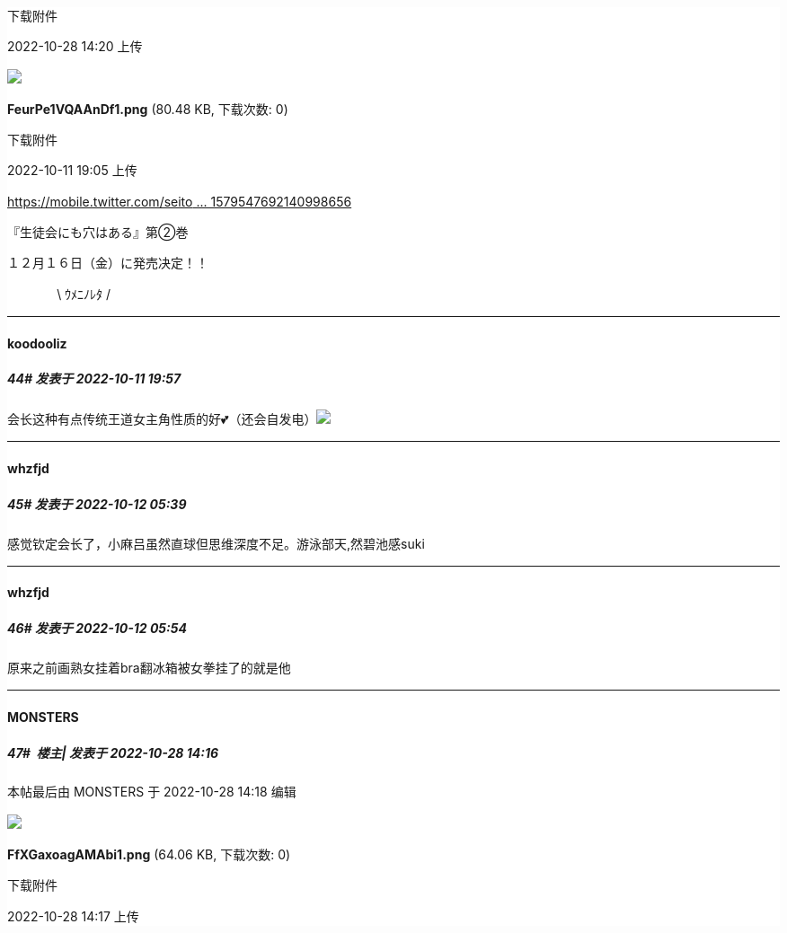 下载附件

2022-10-28 14:20 上传

<img src="https://img.saraba1st.com/forum/202210/11/190558t4q9sggz1c9v55sv.png" referrerpolicy="no-referrer">

<strong>FeurPe1VQAAnDf1.png</strong> (80.48 KB, 下载次数: 0)

下载附件

2022-10-11 19:05 上传

[https://mobile.twitter.com/seito ... 1579547692140998656](https://mobile.twitter.com/seitokainoana/status/1579547692140998656)

『生徒会にも穴はある』第②巻

 １２月１６日（金）に発売决定！！

              \ ｳﾒﾆﾉﾚﾀ /

*****

####  koodooliz  
##### 44#       发表于 2022-10-11 19:57

会长这种有点传统王道女主角性质的好💕（还会自发电）<img src="https://static.saraba1st.com/image/smiley/face2017/034.png" referrerpolicy="no-referrer">

*****

####  whzfjd  
##### 45#       发表于 2022-10-12 05:39

感觉钦定会长了，小麻吕虽然直球但思维深度不足。游泳部天,然碧池感suki

*****

####  whzfjd  
##### 46#       发表于 2022-10-12 05:54

原来之前画熟女挂着bra翻冰箱被女拳挂了的就是他

*****

####  MONSTERS  
##### 47#         楼主| 发表于 2022-10-28 14:16

 本帖最后由 MONSTERS 于 2022-10-28 14:18 编辑 

<img src="https://img.saraba1st.com/forum/202210/28/141704xam997p55mp5a95p.png" referrerpolicy="no-referrer">

<strong>FfXGaxoagAMAbi1.png</strong> (64.06 KB, 下载次数: 0)

下载附件

2022-10-28 14:17 上传
